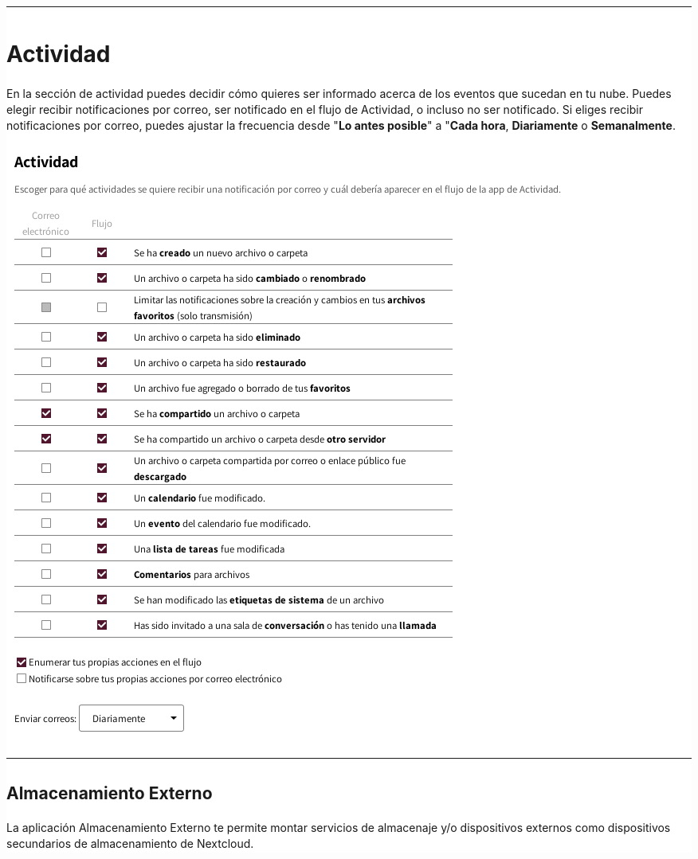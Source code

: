 ----

# Actividad
En la sección de actividad puedes decidir cómo quieres ser informado acerca de los eventos que sucedan en tu nube. Puedes elegir recibir notificaciones por correo, ser notificado en el flujo de Actividad, o incluso no ser notificado. Si eliges recibir notificaciones por correo, puedes ajustar la frecuencia desde "**Lo antes posible**" a "**Cada hora**, **Diariamente** o **Semanalmente**.

![](es/actividades.png)

----
## Almacenamiento Externo
La aplicación Almacenamiento Externo te permite montar servicios de almacenaje y/o dispositivos externos como dispositivos secundarios de almacenamiento de Nextcloud.
